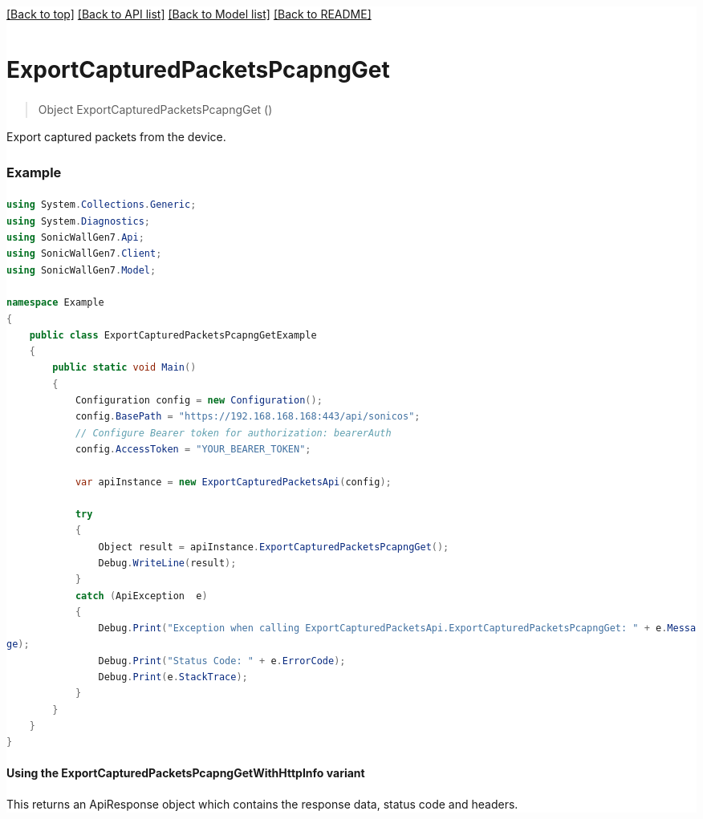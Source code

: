 [[Back to top]](#) [[Back to API list]](../README.md#documentation-for-api-endpoints) [[Back to Model list]](../README.md#documentation-for-models) [[Back to README]](../README.md)

<a id="exportcapturedpacketspcapngget"></a>
# **ExportCapturedPacketsPcapngGet**
> Object ExportCapturedPacketsPcapngGet ()



Export captured packets from the device.

### Example
```csharp
using System.Collections.Generic;
using System.Diagnostics;
using SonicWallGen7.Api;
using SonicWallGen7.Client;
using SonicWallGen7.Model;

namespace Example
{
    public class ExportCapturedPacketsPcapngGetExample
    {
        public static void Main()
        {
            Configuration config = new Configuration();
            config.BasePath = "https://192.168.168.168:443/api/sonicos";
            // Configure Bearer token for authorization: bearerAuth
            config.AccessToken = "YOUR_BEARER_TOKEN";

            var apiInstance = new ExportCapturedPacketsApi(config);

            try
            {
                Object result = apiInstance.ExportCapturedPacketsPcapngGet();
                Debug.WriteLine(result);
            }
            catch (ApiException  e)
            {
                Debug.Print("Exception when calling ExportCapturedPacketsApi.ExportCapturedPacketsPcapngGet: " + e.Message);
                Debug.Print("Status Code: " + e.ErrorCode);
                Debug.Print(e.StackTrace);
            }
        }
    }
}
```

#### Using the ExportCapturedPacketsPcapngGetWithHttpInfo variant
This returns an ApiResponse object which contains the response data, status code and headers.
